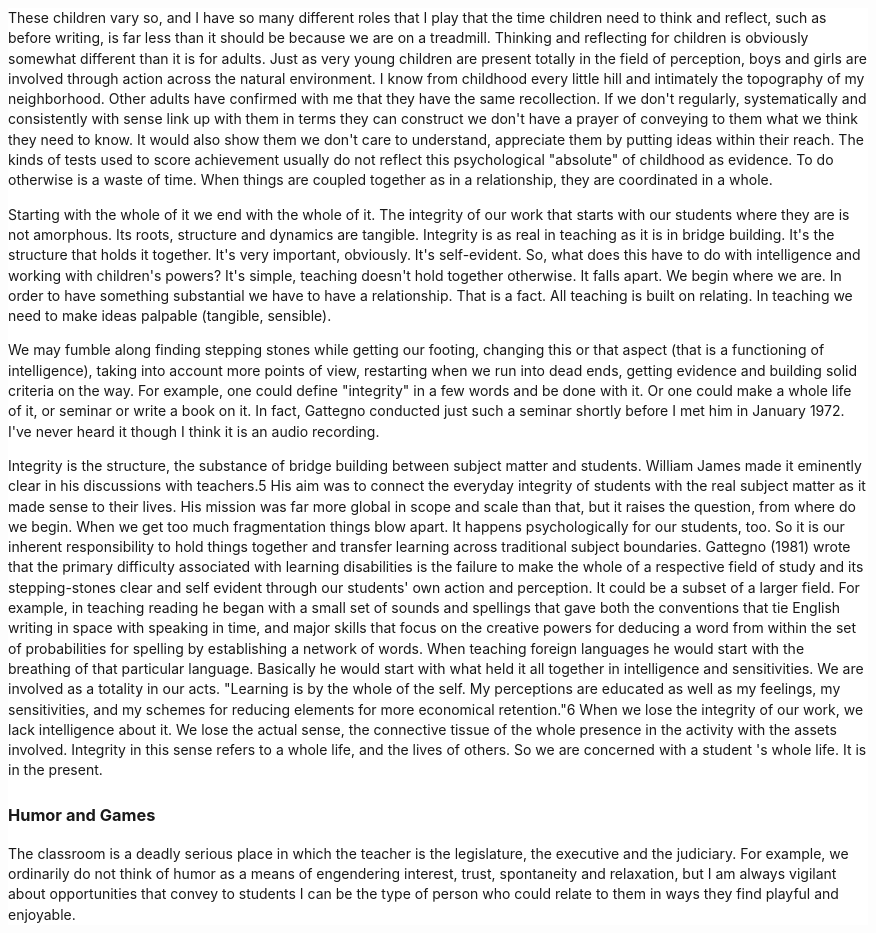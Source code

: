 </blockquote>
<p>
These children vary so, and I have so many different roles that I play that the time children need to think and reflect, such as before writing, is far less than it should be because we are on a treadmill.  Thinking and reflecting for children is obviously somewhat different than it is for adults.  Just as very young children are present totally in the field of perception, boys and girls are involved through action across the natural environment.  I know from childhood every little hill and intimately the topography of my neighborhood.  Other adults have confirmed with me that they have the same recollection.  If we don't regularly, systematically and consistently with sense link up with them in terms they can construct we don't have a prayer of conveying to them what we think they need to know.  It would also show them we don't care to understand, appreciate them by putting ideas within their reach.  The kinds of tests used to score achievement usually do not reflect this psychological "absolute" of childhood as evidence.  To do otherwise is a waste of time.  When things are coupled together as in a relationship, they are coordinated in a whole.
</p>
<p>
Starting with the whole of it we end with the whole of it.  The integrity of our work that starts with our students where they are is not amorphous.  Its roots, structure and dynamics are tangible.  Integrity is as real in teaching as it is in bridge building.  It's the structure that holds it together.  It's very important, obviously.  It's self-evident.  So, what does this have to do with intelligence and working with children's powers?  It's simple, teaching doesn't hold together otherwise.  It falls apart.  We begin where we are.  In order to have something substantial we have to have a relationship.  That is a fact.  All teaching is built on relating.  In teaching we need to make ideas palpable (tangible, sensible).
</p>
<p>
We may fumble along finding stepping stones while getting our footing, changing this or that aspect (that is a functioning of intelligence), taking into account more points of view, restarting when we run into dead ends, getting evidence and building solid criteria on the way.  For example, one could define "integrity" in a few words and be done with it.  Or one could make a whole life of it, or seminar or write a book on it.  In fact, Gattegno conducted just such a seminar shortly before I met him in January 1972.  I've never heard it though I think it is an audio recording.
</p>
<p>
Integrity is the structure, the substance of bridge building between subject matter and students.  William James made it eminently clear in his discussions with teachers.5 His aim was to connect the everyday integrity of students with the real subject matter as it made sense to their lives. His mission was far more global in scope and scale than that, but it raises the question, from where do we begin.   When we get too much fragmentation things blow apart.  It happens psychologically for our students, too.  So it is our inherent responsibility to hold things together and transfer learning across traditional subject boundaries. Gattegno (1981) wrote that the primary difficulty associated with learning disabilities is the failure to make the whole of a respective field of study and its stepping-stones clear and self evident through our students' own action and perception. It could be a subset of a larger field. For example, in teaching reading he began with a small set of sounds and spellings that gave both the conventions that tie English writing in space with speaking in time, and major skills that focus on the creative powers for deducing a word from within the set of probabilities for spelling by establishing a network of words. When teaching foreign languages he would start with the breathing of that particular language.  Basically he would start with what held it all together in intelligence and sensitivities.   We are involved as a totality in our acts.   "Learning is by the whole of the self.  My perceptions are educated as well as my feelings, my sensitivities, and my schemes for reducing elements for more economical retention."6   When we lose the integrity of our work, we lack intelligence about it.  We lose the actual sense, the connective tissue of the whole presence in the activity with the assets involved.  Integrity in this sense refers to a whole life, and the lives of others. So we are concerned with a student 's whole life.  It is in the present.
</p>
<h3>
Humor and Games
</h3>
<p>
The classroom is a deadly serious place in which the teacher is the legislature, the executive and the judiciary.  For example, we ordinarily do not think of humor as a means of engendering interest, trust, spontaneity and relaxation, but I am always vigilant about opportunities that convey to students I can be the type of person who could relate to them in ways they find playful and enjoyable.
</p>